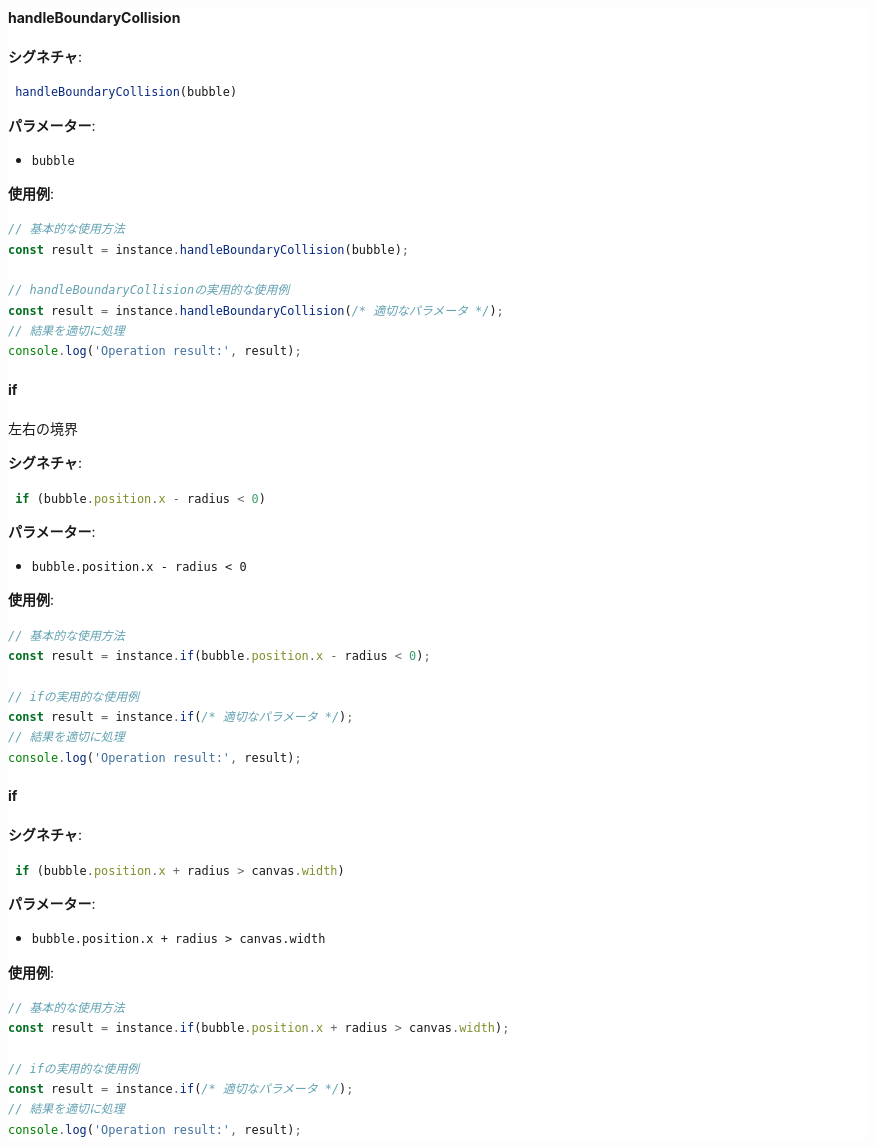 #### handleBoundaryCollision

**シグネチャ**:
```javascript
 handleBoundaryCollision(bubble)
```

**パラメーター**:
- `bubble`

**使用例**:
```javascript
// 基本的な使用方法
const result = instance.handleBoundaryCollision(bubble);

// handleBoundaryCollisionの実用的な使用例
const result = instance.handleBoundaryCollision(/* 適切なパラメータ */);
// 結果を適切に処理
console.log('Operation result:', result);
```

#### if

左右の境界

**シグネチャ**:
```javascript
 if (bubble.position.x - radius < 0)
```

**パラメーター**:
- `bubble.position.x - radius < 0`

**使用例**:
```javascript
// 基本的な使用方法
const result = instance.if(bubble.position.x - radius < 0);

// ifの実用的な使用例
const result = instance.if(/* 適切なパラメータ */);
// 結果を適切に処理
console.log('Operation result:', result);
```

#### if

**シグネチャ**:
```javascript
 if (bubble.position.x + radius > canvas.width)
```

**パラメーター**:
- `bubble.position.x + radius > canvas.width`

**使用例**:
```javascript
// 基本的な使用方法
const result = instance.if(bubble.position.x + radius > canvas.width);

// ifの実用的な使用例
const result = instance.if(/* 適切なパラメータ */);
// 結果を適切に処理
console.log('Operation result:', result);
```
